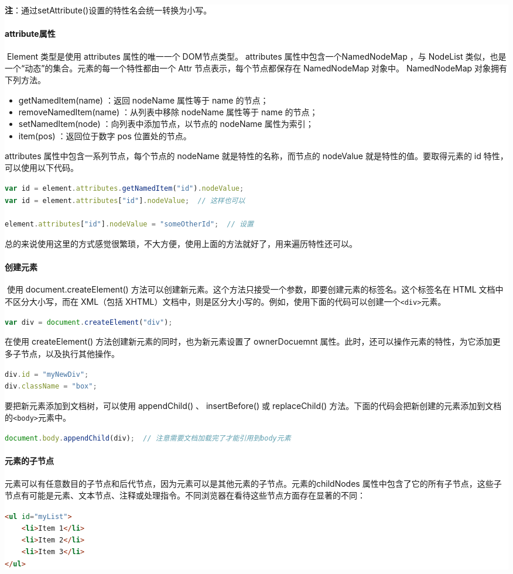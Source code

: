 **注**：通过setAttribute()设置的特性名会统一转换为小写。

#### attribute属性

  ​	Element 类型是使用 attributes 属性的唯一一个 DOM节点类型。 attributes 属性中包含一个NamedNodeMap ，与 NodeList 类似，也是一个“动态”的集合。元素的每一个特性都由一个 Attr 节点表示，每个节点都保存在 NamedNodeMap 对象中。 NamedNodeMap 对象拥有下列方法。

  - getNamedItem(name) ：返回 nodeName 属性等于 name 的节点；
  - removeNamedItem(name) ：从列表中移除 nodeName 属性等于 name 的节点；
  - setNamedItem(node) ：向列表中添加节点，以节点的 nodeName 属性为索引；
  - item(pos) ：返回位于数字 pos 位置处的节点。

  attributes 属性中包含一系列节点，每个节点的 nodeName 就是特性的名称，而节点的 nodeValue
  就是特性的值。要取得元素的 id 特性，可以使用以下代码。

  ```javascript
  var id = element.attributes.getNamedItem("id").nodeValue;
  var id = element.attributes["id"].nodeValue;  // 这样也可以
  
  element.attributes["id"].nodeValue = "someOtherId";  // 设置
  ```

  总的来说使用这里的方式感觉很繁琐，不大方便，使用上面的方法就好了，用来遍历特性还可以。

#### 创建元素

​	使用 document.createElement() 方法可以创建新元素。这个方法只接受一个参数，即要创建元素的标签名。这个标签名在 HTML 文档中不区分大小写，而在 XML（包括 XHTML）文档中，则是区分大小写的。例如，使用下面的代码可以创建一个` <div> `元素。

```javascript
var div = document.createElement("div");
```

在使用 createElement() 方法创建新元素的同时，也为新元素设置了 ownerDocuemnt 属性。此时，还可以操作元素的特性，为它添加更多子节点，以及执行其他操作。

```javascript
div.id = "myNewDiv";
div.className = "box";
```

要把新元素添加到文档树，可以使用 appendChild() 、 insertBefore() 或 replaceChild() 方法。下面的代码会把新创建的元素添加到文档的` <body> `元素中。

```javascript
document.body.appendChild(div);  // 注意需要文档加载完了才能引用到body元素
```

#### 元素的子节点

​	元素可以有任意数目的子节点和后代节点，因为元素可以是其他元素的子节点。元素的childNodes 属性中包含了它的所有子节点，这些子节点有可能是元素、文本节点、注释或处理指令。不同浏览器在看待这些节点方面存在显著的不同：

```html
<ul id="myList">
	<li>Item 1</li>
	<li>Item 2</li>
	<li>Item 3</li>
</ul>
```
